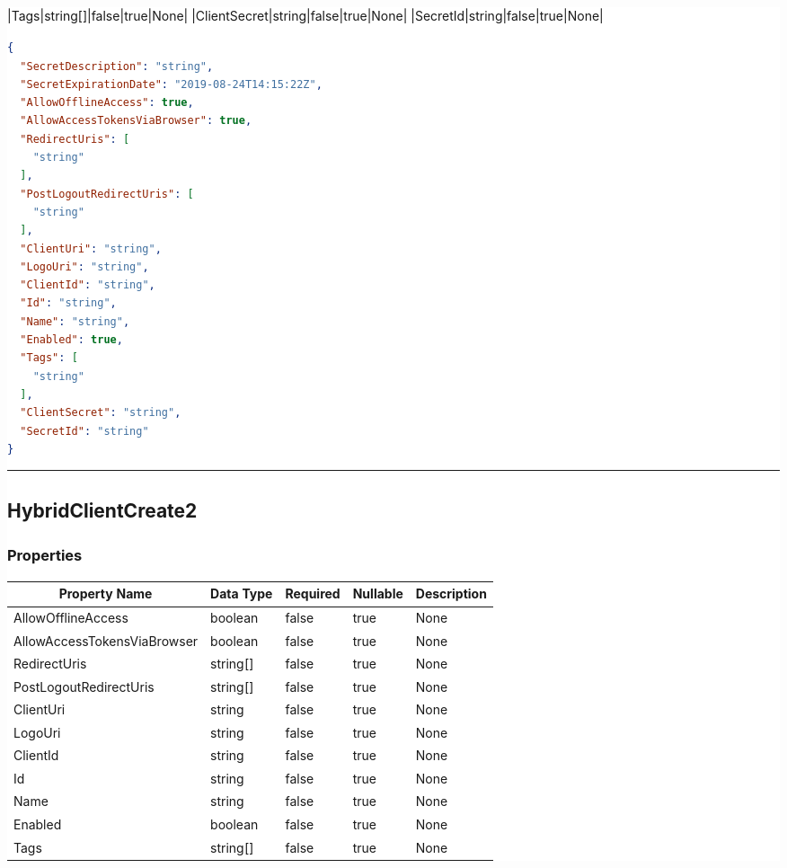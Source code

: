|Tags|string[]|false|true|None|
|ClientSecret|string|false|true|None|
|SecretId|string|false|true|None|

```json
{
  "SecretDescription": "string",
  "SecretExpirationDate": "2019-08-24T14:15:22Z",
  "AllowOfflineAccess": true,
  "AllowAccessTokensViaBrowser": true,
  "RedirectUris": [
    "string"
  ],
  "PostLogoutRedirectUris": [
    "string"
  ],
  "ClientUri": "string",
  "LogoUri": "string",
  "ClientId": "string",
  "Id": "string",
  "Name": "string",
  "Enabled": true,
  "Tags": [
    "string"
  ],
  "ClientSecret": "string",
  "SecretId": "string"
}

```

---

## HybridClientCreate2

<a id="schemahybridclientcreate2"></a>
<a id="schema_HybridClientCreate2"></a>
<a id="tocShybridclientcreate2"></a>
<a id="tocshybridclientcreate2"></a>

### Properties

|Property Name|Data Type|Required|Nullable|Description|
|---|---|---|---|---|
|AllowOfflineAccess|boolean|false|true|None|
|AllowAccessTokensViaBrowser|boolean|false|true|None|
|RedirectUris|string[]|false|true|None|
|PostLogoutRedirectUris|string[]|false|true|None|
|ClientUri|string|false|true|None|
|LogoUri|string|false|true|None|
|ClientId|string|false|true|None|
|Id|string|false|true|None|
|Name|string|false|true|None|
|Enabled|boolean|false|true|None|
|Tags|string[]|false|true|None|